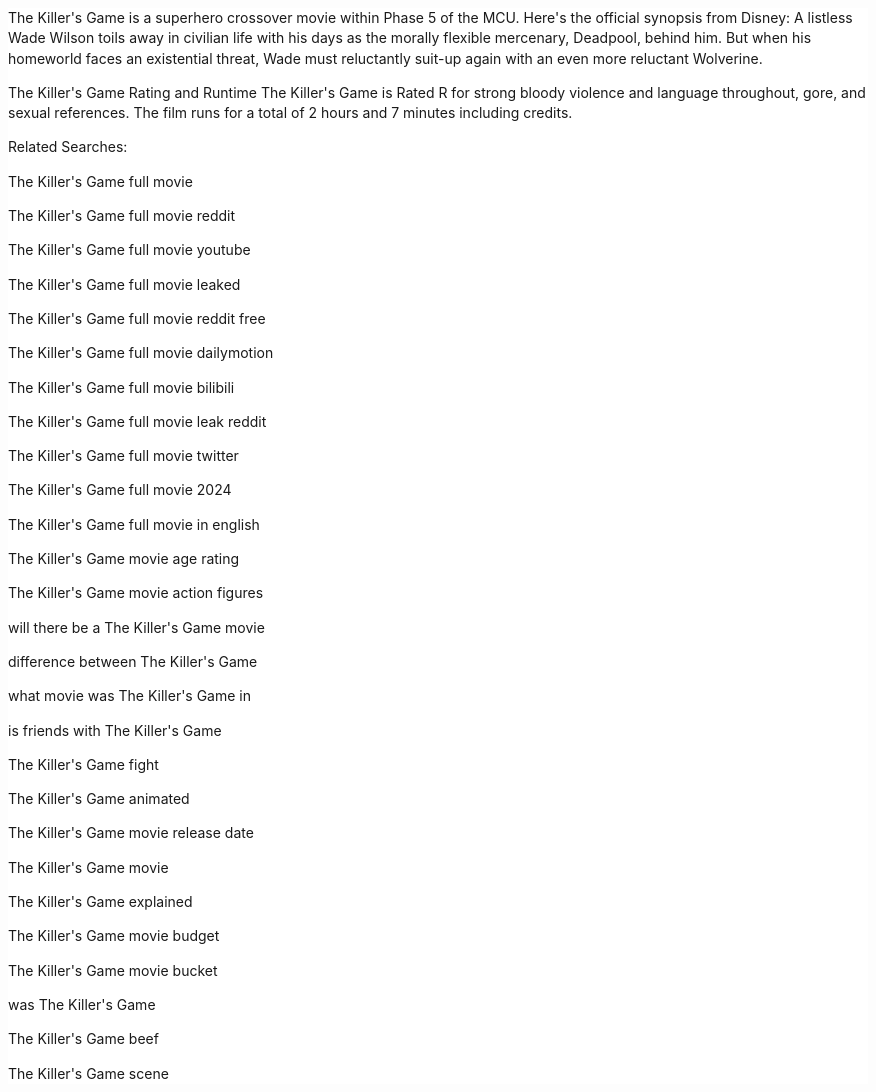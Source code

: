 The Killer's Game is a superhero crossover movie within Phase 5 of the MCU. Here's the official synopsis from Disney: A listless Wade Wilson toils away in civilian life with his days as the morally flexible mercenary, Deadpool, behind him. But when his homeworld faces an existential threat, Wade must reluctantly suit-up again with an even more reluctant Wolverine.

The Killer's Game Rating and Runtime The Killer's Game is Rated R for strong bloody violence and language throughout, gore, and sexual references. The film runs for a total of 2 hours and 7 minutes including credits.

Related Searches:

The Killer's Game full movie

The Killer's Game full movie reddit

The Killer's Game full movie youtube

The Killer's Game full movie leaked

The Killer's Game full movie reddit free

The Killer's Game full movie dailymotion

The Killer's Game full movie bilibili

The Killer's Game full movie leak reddit

The Killer's Game full movie twitter

The Killer's Game full movie 2024

The Killer's Game full movie in english

The Killer's Game movie age rating

The Killer's Game movie action figures

will there be a The Killer's Game movie

difference between The Killer's Game

what movie was The Killer's Game in

is friends with The Killer's Game

The Killer's Game fight

The Killer's Game animated

The Killer's Game movie release date

The Killer's Game movie

The Killer's Game explained

The Killer's Game movie budget

The Killer's Game movie bucket

was The Killer's Game

The Killer's Game beef

The Killer's Game scene
